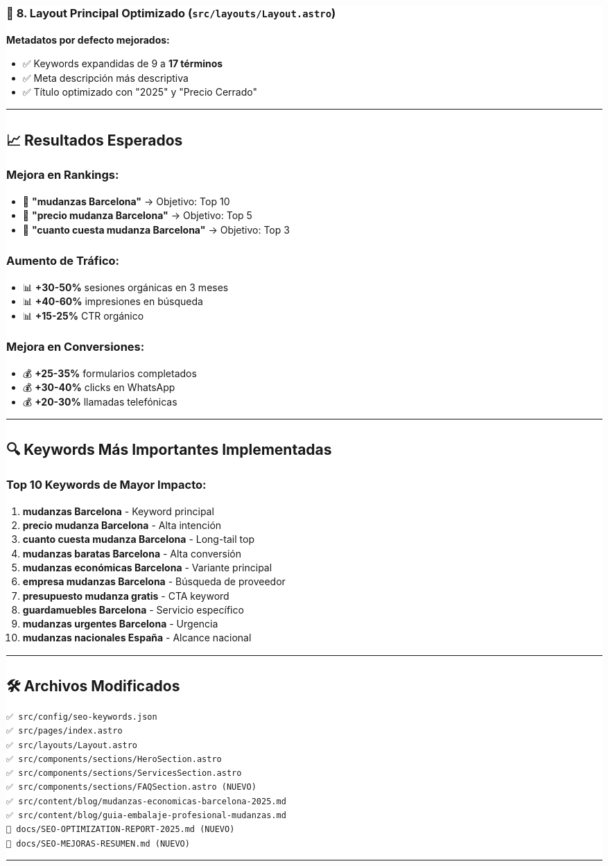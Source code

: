 
### 🎨 **8. Layout Principal Optimizado** (`src/layouts/Layout.astro`)

**Metadatos por defecto mejorados:**
- ✅ Keywords expandidas de 9 a **17 términos**
- ✅ Meta descripción más descriptiva
- ✅ Título optimizado con "2025" y "Precio Cerrado"

---

## 📈 Resultados Esperados

### Mejora en Rankings:
- 🎯 **"mudanzas Barcelona"** → Objetivo: Top 10
- 🎯 **"precio mudanza Barcelona"** → Objetivo: Top 5  
- 🎯 **"cuanto cuesta mudanza Barcelona"** → Objetivo: Top 3

### Aumento de Tráfico:
- 📊 **+30-50%** sesiones orgánicas en 3 meses
- 📊 **+40-60%** impresiones en búsqueda
- 📊 **+15-25%** CTR orgánico

### Mejora en Conversiones:
- 💰 **+25-35%** formularios completados
- 💰 **+30-40%** clicks en WhatsApp
- 💰 **+20-30%** llamadas telefónicas

---

## 🔍 Keywords Más Importantes Implementadas

### Top 10 Keywords de Mayor Impacto:

1. **mudanzas Barcelona** - Keyword principal
2. **precio mudanza Barcelona** - Alta intención
3. **cuanto cuesta mudanza Barcelona** - Long-tail top
4. **mudanzas baratas Barcelona** - Alta conversión
5. **mudanzas económicas Barcelona** - Variante principal
6. **empresa mudanzas Barcelona** - Búsqueda de proveedor
7. **presupuesto mudanza gratis** - CTA keyword
8. **guardamuebles Barcelona** - Servicio específico
9. **mudanzas urgentes Barcelona** - Urgencia
10. **mudanzas nacionales España** - Alcance nacional

---

## 🛠️ Archivos Modificados

```
✅ src/config/seo-keywords.json
✅ src/pages/index.astro
✅ src/layouts/Layout.astro
✅ src/components/sections/HeroSection.astro
✅ src/components/sections/ServicesSection.astro
✅ src/components/sections/FAQSection.astro (NUEVO)
✅ src/content/blog/mudanzas-economicas-barcelona-2025.md
✅ src/content/blog/guia-embalaje-profesional-mudanzas.md
📝 docs/SEO-OPTIMIZATION-REPORT-2025.md (NUEVO)
📝 docs/SEO-MEJORAS-RESUMEN.md (NUEVO)
```

---